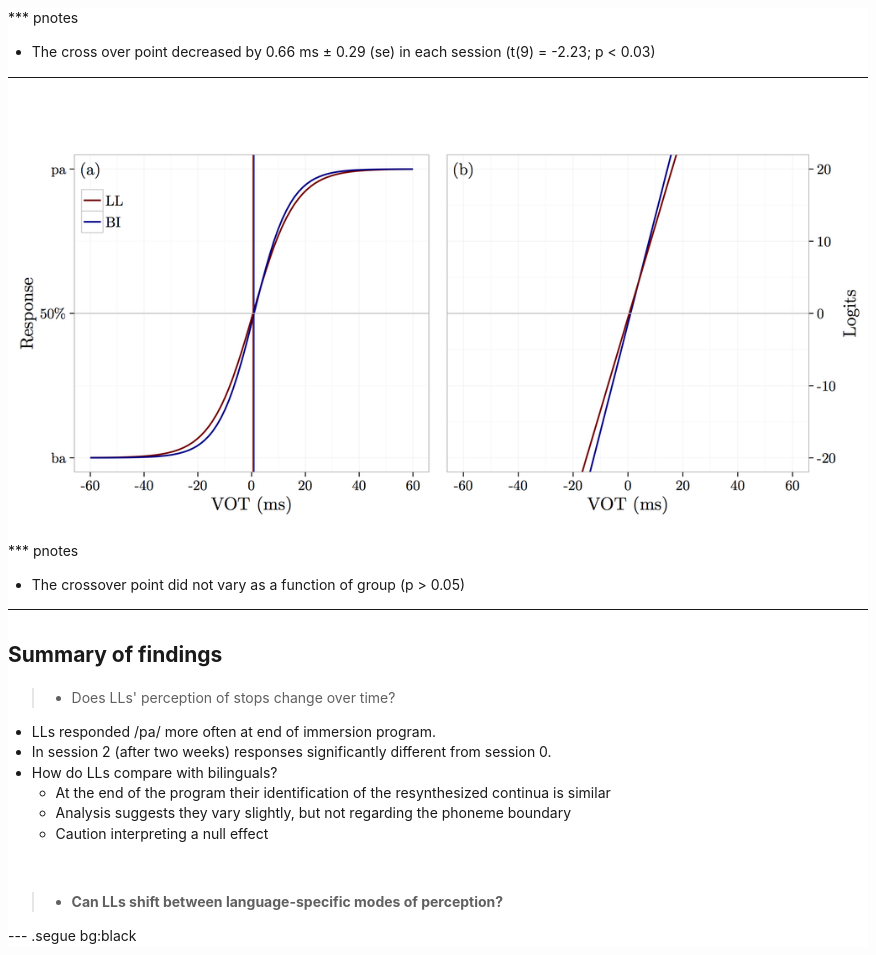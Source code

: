 *** pnotes

- The cross over point decreased by 0.66 ms ± 0.29 (se) in each session (t(9) = -2.23; p < 0.03)

---

</br></br>

<div align="center">
  <img width='1100' src="./assets/img/perc/perc1log2.png">
</div>

*** pnotes

- The crossover point did not vary as a function of group (p > 0.05)

---

## Summary of findings

> - Does LLs' perception of stops change over time?
  - LLs responded /pa/ more often at end of immersion program.
  - In session 2 (after two weeks) responses significantly different from session 0.
- How do LLs compare with bilinguals?
  - At the end of the program their identification of the resynthesized continua is similar
  - Analysis suggests they vary slightly, but not regarding the phoneme boundary
  - Caution interpreting a null effect

</br>

> - **Can LLs shift between language-specific modes of perception?**

--- .segue bg:black



